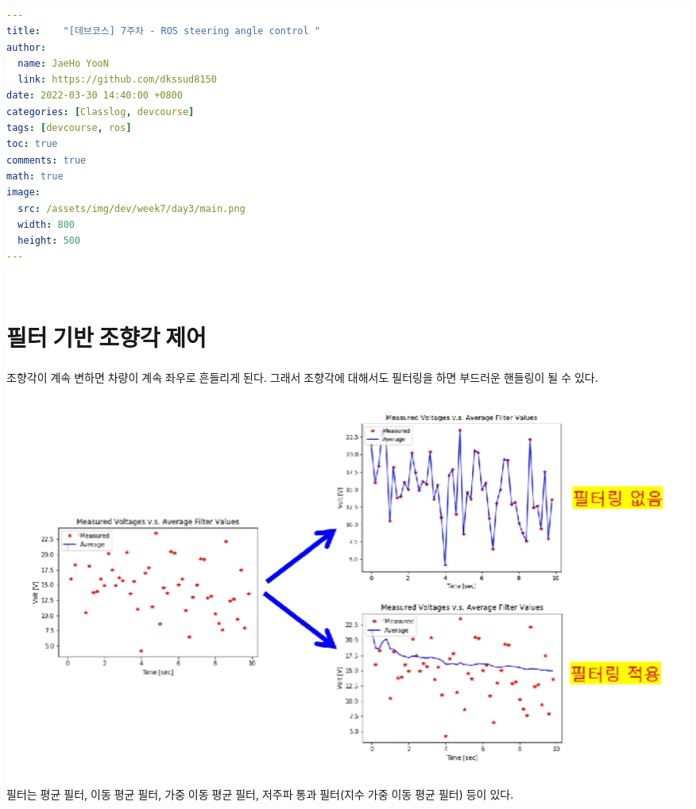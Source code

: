 ```yaml
---
title:    "[데브코스] 7주차 - ROS steering angle control "
author:
  name: JaeHo YooN
  link: https://github.com/dkssud8150
date: 2022-03-30 14:40:00 +0800
categories: [Classlog, devcourse]
tags: [devcourse, ros]
toc: true
comments: true
math: true
image:
  src: /assets/img/dev/week7/day3/main.png
  width: 800
  height: 500
---
```


<br>

# 필터 기반 조향각 제어

조향각이 계속 변하면 차량이 계속 좌우로 흔들리게 된다. 그래서 조향각에 대해서도 필터링을 하면 부드러운 핸들링이 될 수 있다.

<img src="/assets\img\dev\week7\day3\filter.png">

필터는 평균 필터, 이동 평균 필터, 가중 이동 평균 필터, 저주파 통과 필터(지수 가중 이동 평균 필터) 등이 있다.
